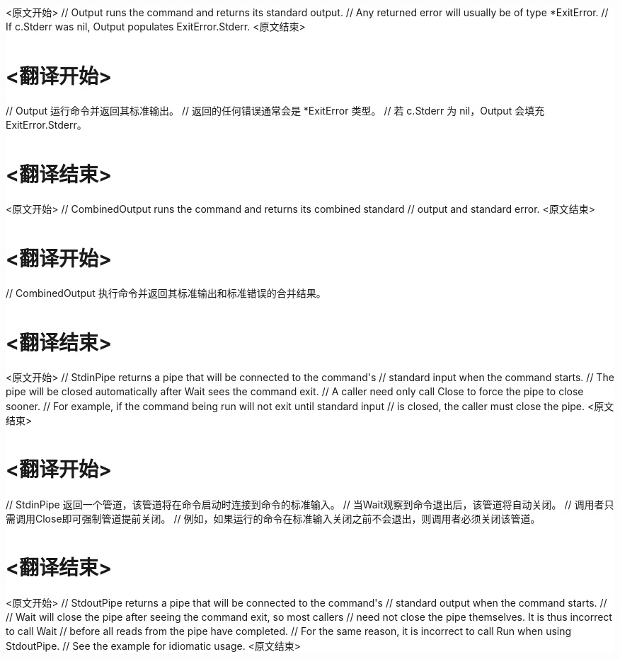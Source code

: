 
<原文开始>
// Output runs the command and returns its standard output.
// Any returned error will usually be of type *ExitError.
// If c.Stderr was nil, Output populates ExitError.Stderr.
<原文结束>

# <翻译开始>
// Output 运行命令并返回其标准输出。
// 返回的任何错误通常会是 *ExitError 类型。
// 若 c.Stderr 为 nil，Output 会填充 ExitError.Stderr。
# <翻译结束>


<原文开始>
// CombinedOutput runs the command and returns its combined standard
// output and standard error.
<原文结束>

# <翻译开始>
// CombinedOutput 执行命令并返回其标准输出和标准错误的合并结果。
# <翻译结束>


<原文开始>
// StdinPipe returns a pipe that will be connected to the command's
// standard input when the command starts.
// The pipe will be closed automatically after Wait sees the command exit.
// A caller need only call Close to force the pipe to close sooner.
// For example, if the command being run will not exit until standard input
// is closed, the caller must close the pipe.
<原文结束>

# <翻译开始>
// StdinPipe 返回一个管道，该管道将在命令启动时连接到命令的标准输入。
// 当Wait观察到命令退出后，该管道将自动关闭。
// 调用者只需调用Close即可强制管道提前关闭。
// 例如，如果运行的命令在标准输入关闭之前不会退出，则调用者必须关闭该管道。
# <翻译结束>


<原文开始>
// StdoutPipe returns a pipe that will be connected to the command's
// standard output when the command starts.
//
// Wait will close the pipe after seeing the command exit, so most callers
// need not close the pipe themselves. It is thus incorrect to call Wait
// before all reads from the pipe have completed.
// For the same reason, it is incorrect to call Run when using StdoutPipe.
// See the example for idiomatic usage.
<原文结束>
